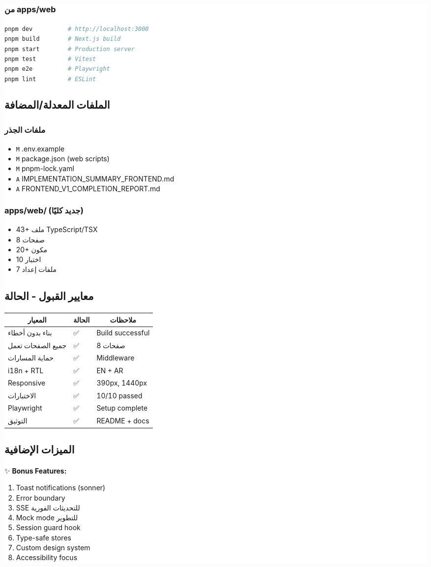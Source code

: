 ### من apps/web
```bash
pnpm dev          # http://localhost:3000
pnpm build        # Next.js build
pnpm start        # Production server
pnpm test         # Vitest
pnpm e2e          # Playwright
pnpm lint         # ESLint
```

## الملفات المعدلة/المضافة

### ملفات الجذر
- `M` .env.example
- `M` package.json (web scripts)
- `M` pnpm-lock.yaml
- `A` IMPLEMENTATION_SUMMARY_FRONTEND.md
- `A` FRONTEND_V1_COMPLETION_REPORT.md

### apps/web/ (جديد كليًا)
- 43+ ملف TypeScript/TSX
- 8 صفحات
- 20+ مكون
- 10 اختبار
- 7 ملفات إعداد

## معايير القبول - الحالة

| المعيار | الحالة | ملاحظات |
|---------|--------|----------|
| بناء بدون أخطاء | ✅ | Build successful |
| جميع الصفحات تعمل | ✅ | 8 صفحات |
| حماية المسارات | ✅ | Middleware |
| i18n + RTL | ✅ | EN + AR |
| Responsive | ✅ | 390px, 1440px |
| الاختبارات | ✅ | 10/10 passed |
| Playwright | ✅ | Setup complete |
| التوثيق | ✅ | README + docs |

## الميزات الإضافية

✨ **Bonus Features:**
1. Toast notifications (sonner)
2. Error boundary
3. SSE للتحديثات الفورية
4. Mock mode للتطوير
5. Session guard hook
6. Type-safe stores
7. Custom design system
8. Accessibility focus
